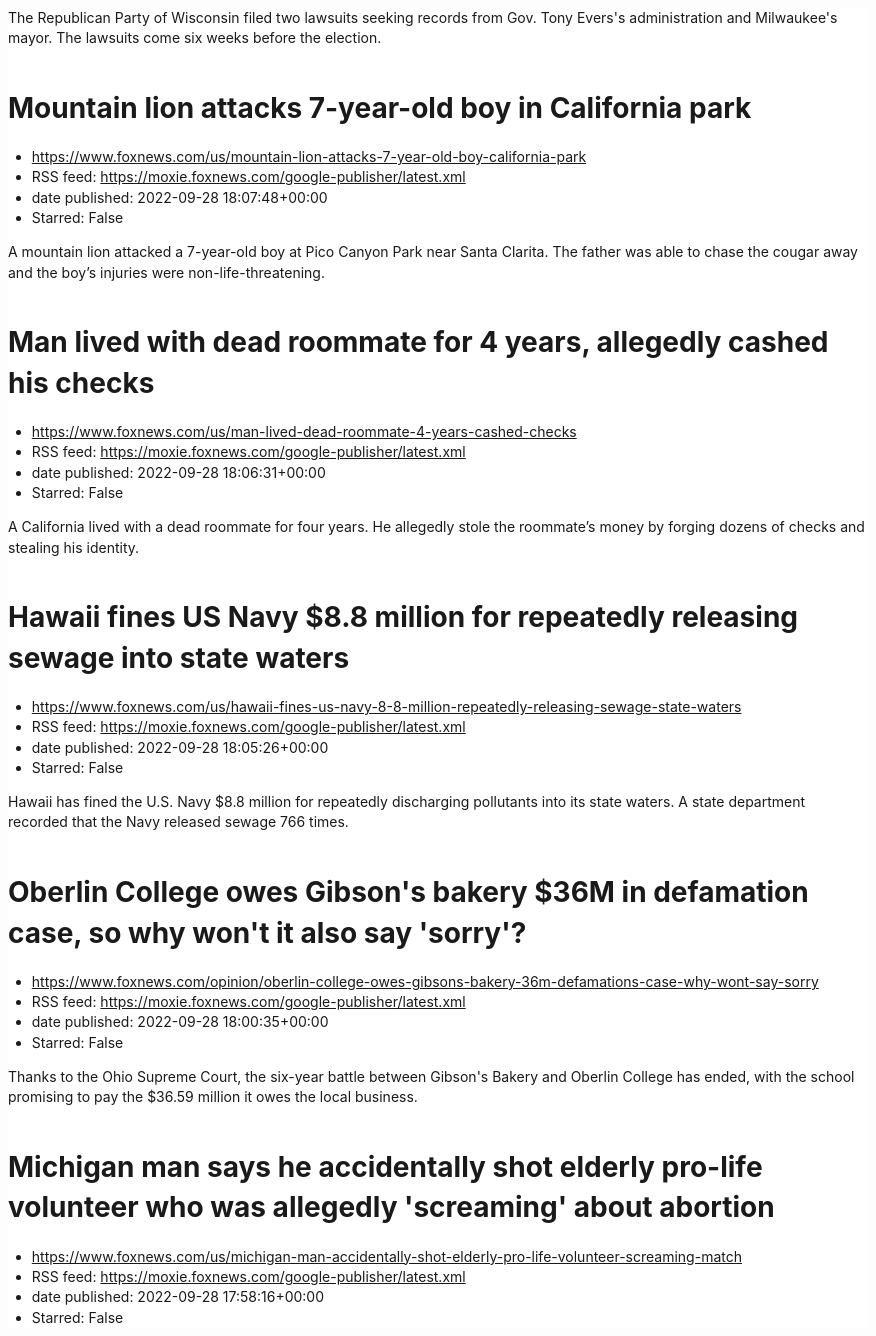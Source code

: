 The Republican Party of Wisconsin filed two lawsuits seeking records from Gov. Tony Evers's administration and Milwaukee's mayor. The lawsuits come six weeks before the election.

# Mountain lion attacks 7-year-old boy in California park
 - https://www.foxnews.com/us/mountain-lion-attacks-7-year-old-boy-california-park
 - RSS feed: https://moxie.foxnews.com/google-publisher/latest.xml
 - date published: 2022-09-28 18:07:48+00:00
 - Starred: False

A mountain lion attacked a 7-year-old boy at Pico Canyon Park near Santa Clarita. The father was able to chase the cougar away and the boy’s injuries were non-life-threatening.

# Man lived with dead roommate for 4 years, allegedly cashed his checks
 - https://www.foxnews.com/us/man-lived-dead-roommate-4-years-cashed-checks
 - RSS feed: https://moxie.foxnews.com/google-publisher/latest.xml
 - date published: 2022-09-28 18:06:31+00:00
 - Starred: False

A California lived with a dead roommate for four years. He allegedly stole the roommate’s money by forging dozens of checks and stealing his identity.

# Hawaii fines US Navy $8.8 million for repeatedly releasing sewage into state waters
 - https://www.foxnews.com/us/hawaii-fines-us-navy-8-8-million-repeatedly-releasing-sewage-state-waters
 - RSS feed: https://moxie.foxnews.com/google-publisher/latest.xml
 - date published: 2022-09-28 18:05:26+00:00
 - Starred: False

Hawaii has fined the U.S. Navy $8.8 million for repeatedly discharging pollutants into its state waters. A state department recorded that the Navy released sewage 766 times.

# Oberlin College owes Gibson's bakery $36M in defamation case, so why won't it also say 'sorry'?
 - https://www.foxnews.com/opinion/oberlin-college-owes-gibsons-bakery-36m-defamations-case-why-wont-say-sorry
 - RSS feed: https://moxie.foxnews.com/google-publisher/latest.xml
 - date published: 2022-09-28 18:00:35+00:00
 - Starred: False

Thanks to the Ohio Supreme Court, the six-year battle between Gibson's Bakery and Oberlin College has ended, with the school promising to pay the $36.59 million it owes the local business.

# Michigan man says he accidentally shot elderly pro-life volunteer who was allegedly 'screaming' about abortion
 - https://www.foxnews.com/us/michigan-man-accidentally-shot-elderly-pro-life-volunteer-screaming-match
 - RSS feed: https://moxie.foxnews.com/google-publisher/latest.xml
 - date published: 2022-09-28 17:58:16+00:00
 - Starred: False
